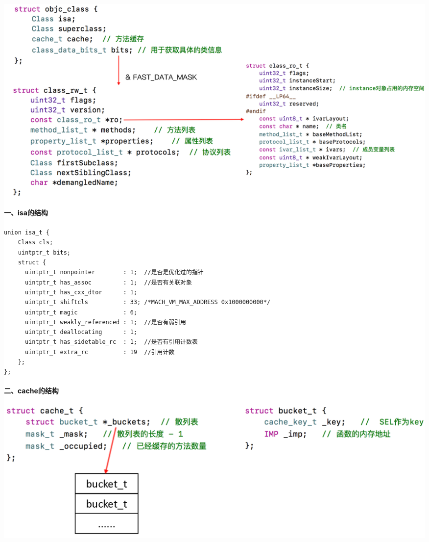 <img src="/images/underlying/oc16.png" alt="img">


#### 一、isa的结构
```objc
union isa_t {
    Class cls;
    uintptr_t bits;
    struct {
      uintptr_t nonpointer        : 1;  //是否是优化过的指针                                     
      uintptr_t has_assoc         : 1;  //是否有关联对象                                     
      uintptr_t has_cxx_dtor      : 1;                                       
      uintptr_t shiftcls          : 33; /*MACH_VM_MAX_ADDRESS 0x1000000000*/ 
      uintptr_t magic             : 6;                                       
      uintptr_t weakly_referenced : 1;  //是否有弱引用                                     
      uintptr_t deallocating      : 1;                                       
      uintptr_t has_sidetable_rc  : 1;  //是否有引用计数表                                     
      uintptr_t extra_rc          : 19  //引用计数
    };
};
```

#### 二、cache的结构
<img src="/images/underlying/oc22.png" alt="img">
